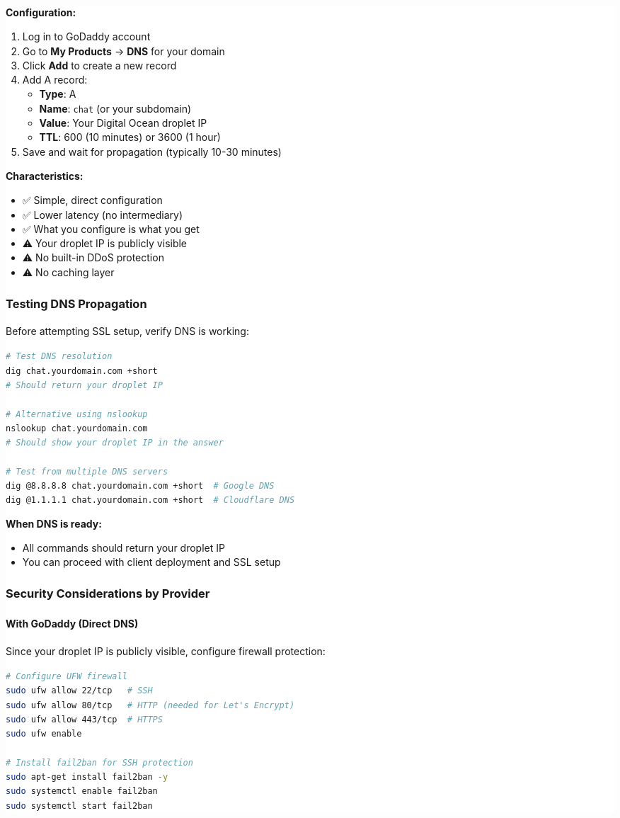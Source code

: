 **Configuration:**
1. Log in to GoDaddy account
2. Go to **My Products** → **DNS** for your domain
3. Click **Add** to create a new record
4. Add A record:
   - **Type**: A
   - **Name**: `chat` (or your subdomain)
   - **Value**: Your Digital Ocean droplet IP
   - **TTL**: 600 (10 minutes) or 3600 (1 hour)
5. Save and wait for propagation (typically 10-30 minutes)

**Characteristics:**
- ✅ Simple, direct configuration
- ✅ Lower latency (no intermediary)
- ✅ What you configure is what you get
- ⚠️ Your droplet IP is publicly visible
- ⚠️ No built-in DDoS protection
- ⚠️ No caching layer

### Testing DNS Propagation

Before attempting SSL setup, verify DNS is working:

```bash
# Test DNS resolution
dig chat.yourdomain.com +short
# Should return your droplet IP

# Alternative using nslookup
nslookup chat.yourdomain.com
# Should show your droplet IP in the answer

# Test from multiple DNS servers
dig @8.8.8.8 chat.yourdomain.com +short  # Google DNS
dig @1.1.1.1 chat.yourdomain.com +short  # Cloudflare DNS
```

**When DNS is ready:**
- All commands should return your droplet IP
- You can proceed with client deployment and SSL setup

### Security Considerations by Provider

#### With GoDaddy (Direct DNS)

Since your droplet IP is publicly visible, configure firewall protection:

```bash
# Configure UFW firewall
sudo ufw allow 22/tcp   # SSH
sudo ufw allow 80/tcp   # HTTP (needed for Let's Encrypt)
sudo ufw allow 443/tcp  # HTTPS
sudo ufw enable

# Install fail2ban for SSH protection
sudo apt-get install fail2ban -y
sudo systemctl enable fail2ban
sudo systemctl start fail2ban
```
